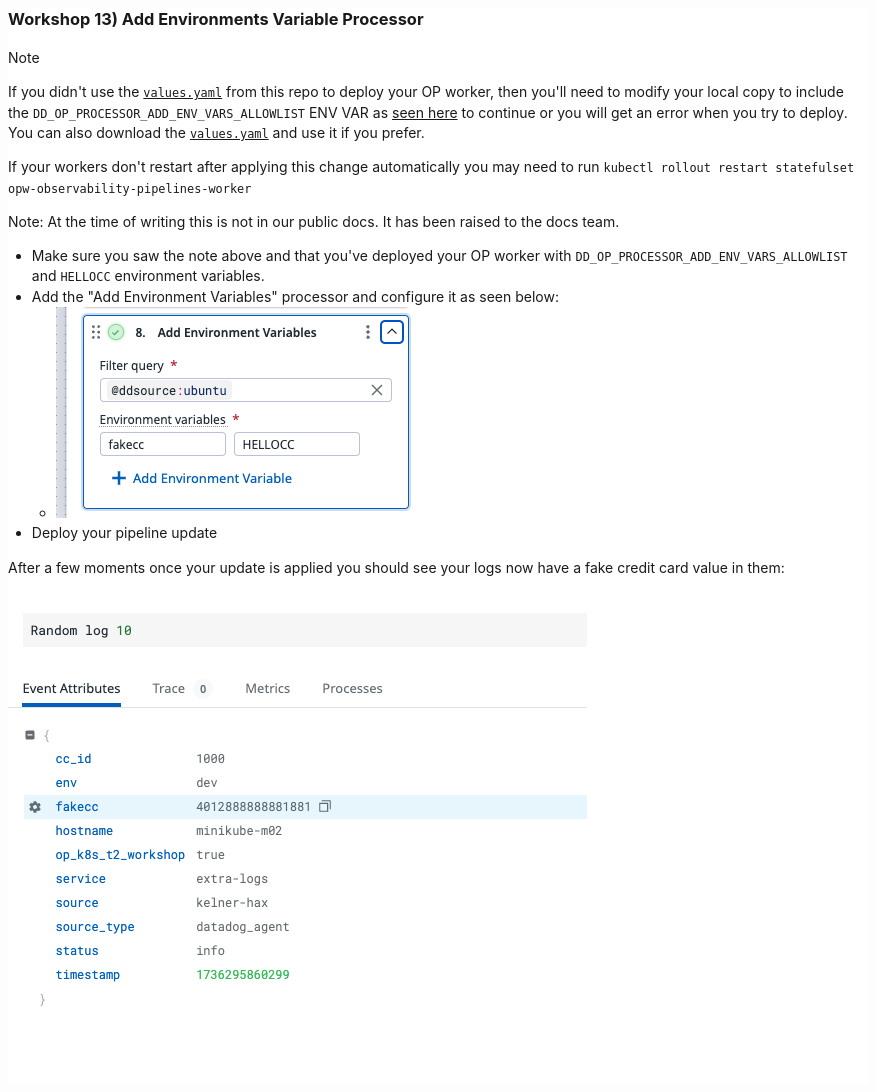 ### Workshop 13) Add Environments Variable Processor

> [!NOTE]
> If you didn't use the [`values.yaml`](./values.yaml) from this repo to deploy your OP worker, then you'll need to modify your local copy to include the `DD_OP_PROCESSOR_ADD_ENV_VARS_ALLOWLIST` ENV VAR as [seen here](https://github.com/DataDog/logs-psa-private/blob/main/workshop/op-workshop-k8s/values.yaml#L10-L12) to continue or you will get an error when you try to deploy. You can also download the [`values.yaml`](./values.yaml) and use it if you prefer.
>
> If your workers don't restart after applying this change automatically you may need to run `kubectl rollout restart statefulset opw-observability-pipelines-worker`
>
> Note: At the time of writing this is not in our public docs. It has been raised to the docs team.

- Make sure you saw the note above and that you've deployed your OP worker with `DD_OP_PROCESSOR_ADD_ENV_VARS_ALLOWLIST` and `HELLOCC` environment variables.
- Add the "Add Environment Variables" processor and configure it as seen below:
    - ![](./screenshots/env-var-processor.png)
- Deploy your pipeline update

After a few moments once your update is applied you should see your logs now have a fake credit card value in them:

![](./screenshots/env-var-fake-cc.png)

